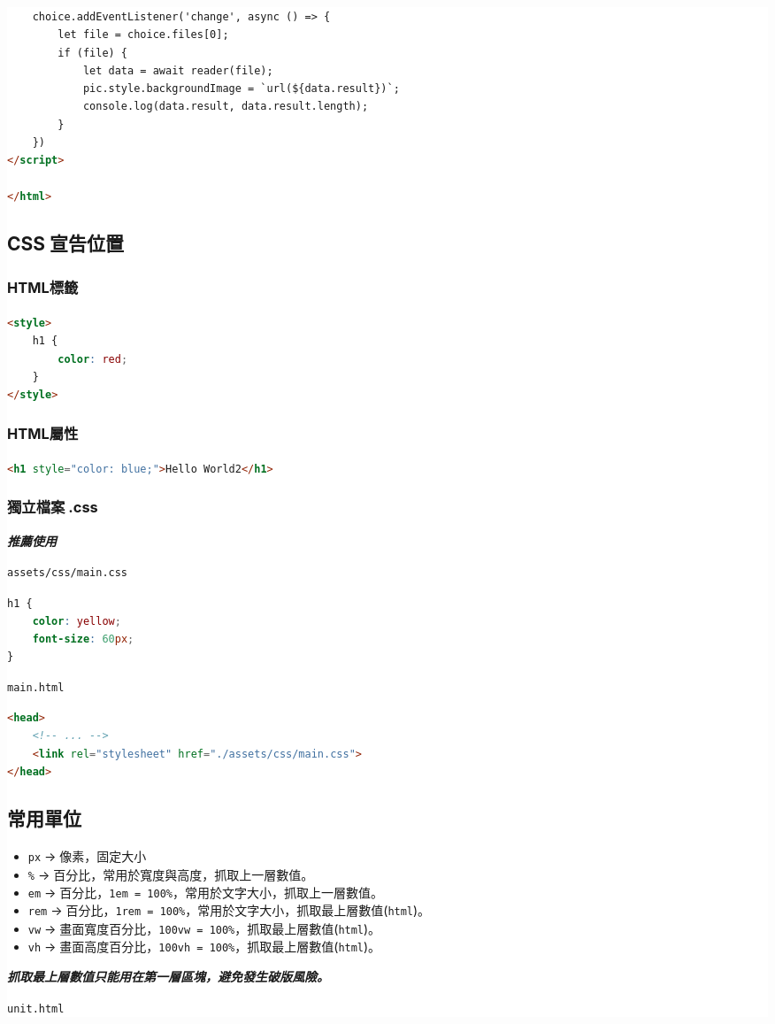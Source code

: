 ```html
    choice.addEventListener('change', async () => {
        let file = choice.files[0];
        if (file) {
            let data = await reader(file);
            pic.style.backgroundImage = `url(${data.result})`;
            console.log(data.result, data.result.length);
        }
    })
</script>

</html>
```

## CSS 宣告位置

### HTML標籤

```html
<style>
    h1 {
        color: red;
    }
</style>
```

### HTML屬性

```html
<h1 style="color: blue;">Hello World2</h1>
```

### 獨立檔案 .css

***推薦使用***

`assets/css/main.css`

```css
h1 {
    color: yellow;
    font-size: 60px;
}
```

`main.html`

```html
<head>
    <!-- ... -->
    <link rel="stylesheet" href="./assets/css/main.css">
</head>
```

## 常用單位

- `px` -> 像素，固定大小
- `%` -> 百分比，常用於寬度與高度，抓取上一層數值。
- `em` -> 百分比，`1em = 100%`，常用於文字大小，抓取上一層數值。
- `rem` -> 百分比，`1rem = 100%`，常用於文字大小，抓取最上層數值(`html`)。
- `vw` -> 畫面寬度百分比，`100vw = 100%`，抓取最上層數值(`html`)。
- `vh` -> 畫面高度百分比，`100vh = 100%`，抓取最上層數值(`html`)。

***抓取最上層數值只能用在第一層區塊，避免發生破版風險。***

`unit.html`